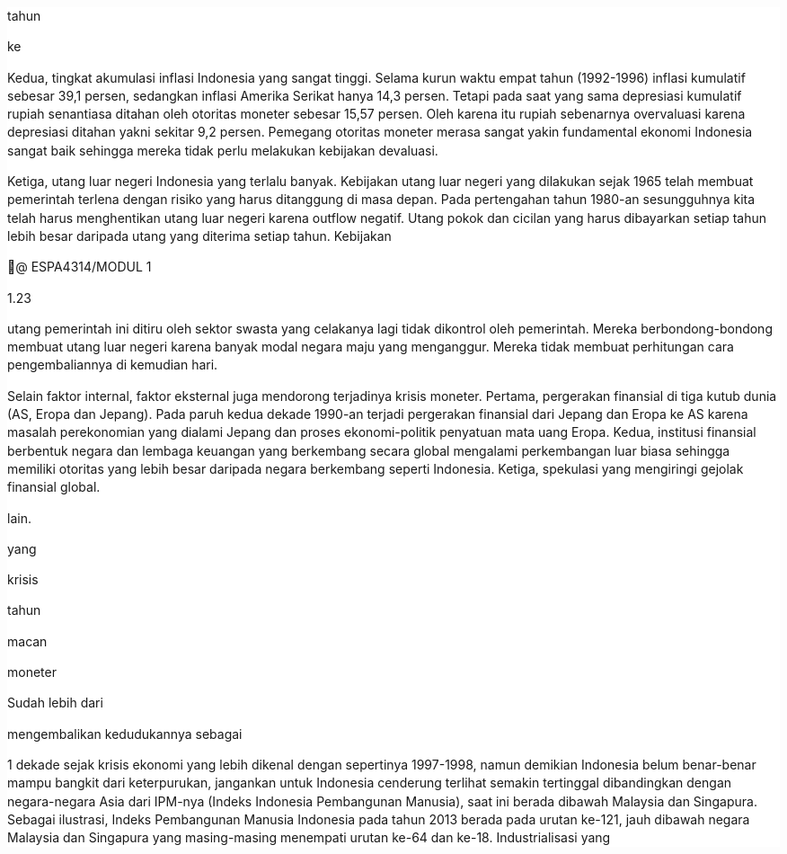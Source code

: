 tahun

ke

Kedua,  tingkat  akumulasi  inflasi  Indonesia  yang  sangat  tinggi.  Selama
kurun  waktu  empat  tahun  (1992-1996)  inflasi  kumulatif  sebesar  39,1  persen,
sedangkan  inflasi  Amerika  Serikat  hanya  14,3  persen.  Tetapi  pada  saat  yang
sama  depresiasi  kumulatif  rupiah  senantiasa  ditahan  oleh  otoritas  moneter
sebesar  15,57  persen.  Oleh  karena  itu  rupiah  sebenarnya  overvaluasi  karena
depresiasi  ditahan  yakni  sekitar  9,2  persen.  Pemegang  otoritas  moneter
merasa  sangat  yakin  fundamental  ekonomi  Indonesia  sangat  baik  sehingga
mereka  tidak  perlu  melakukan  kebijakan  devaluasi.

Ketiga,  utang  luar  negeri  Indonesia  yang  terlalu  banyak.  Kebijakan  utang
luar  negeri  yang  dilakukan  sejak  1965  telah  membuat  pemerintah  terlena
dengan  risiko  yang  harus  ditanggung  di  masa  depan.  Pada  pertengahan  tahun
1980-an  sesungguhnya  kita
telah  harus  menghentikan  utang  luar  negeri
karena  outflow  negatif.  Utang  pokok  dan  cicilan  yang  harus  dibayarkan
setiap  tahun  lebih  besar  daripada  utang  yang  diterima  setiap  tahun.  Kebijakan

@  ESPA4314/MODUL  1

1.23

utang  pemerintah  ini  ditiru  oleh  sektor  swasta  yang  celakanya  lagi  tidak
dikontrol  oleh  pemerintah.  Mereka  berbondong-bondong  membuat  utang  luar
negeri  karena  banyak  modal  negara  maju  yang  menganggur.  Mereka  tidak
membuat  perhitungan  cara  pengembaliannya  di  kemudian  hari.

Selain  faktor  internal,  faktor  eksternal  juga  mendorong  terjadinya  krisis
moneter.  Pertama,  pergerakan  finansial  di  tiga  kutub  dunia  (AS,  Eropa  dan
Jepang).  Pada  paruh  kedua  dekade  1990-an  terjadi  pergerakan  finansial  dari
Jepang  dan  Eropa  ke  AS  karena  masalah  perekonomian  yang  dialami  Jepang
dan  proses  ekonomi-politik  penyatuan  mata  uang  Eropa.  Kedua,  institusi
finansial  berbentuk  negara  dan  lembaga  keuangan  yang  berkembang  secara
global  mengalami  perkembangan  luar  biasa  sehingga  memiliki  otoritas  yang
lebih  besar  daripada  negara  berkembang  seperti  Indonesia.  Ketiga,  spekulasi
yang  mengiringi  gejolak  finansial  global.

lain.

yang

krisis

tahun

macan

moneter

Sudah  lebih  dari

mengembalikan  kedudukannya  sebagai

1  dekade  sejak  krisis  ekonomi  yang  lebih  dikenal
dengan
sepertinya
1997-1998,  namun  demikian
Indonesia  belum  benar-benar  mampu  bangkit  dari  keterpurukan,  jangankan
untuk
Indonesia
cenderung  terlihat  semakin  tertinggal  dibandingkan  dengan  negara-negara
Asia
dari  IPM-nya  (Indeks
Indonesia
Pembangunan  Manusia),  saat  ini  berada  dibawah  Malaysia  dan  Singapura.
Sebagai  ilustrasi,  Indeks  Pembangunan  Manusia  Indonesia  pada  tahun  2013
berada  pada  urutan  ke-121,  jauh  dibawah  negara  Malaysia  dan  Singapura
yang  masing-masing  menempati  urutan  ke-64  dan  ke-18.  Industrialisasi  yang